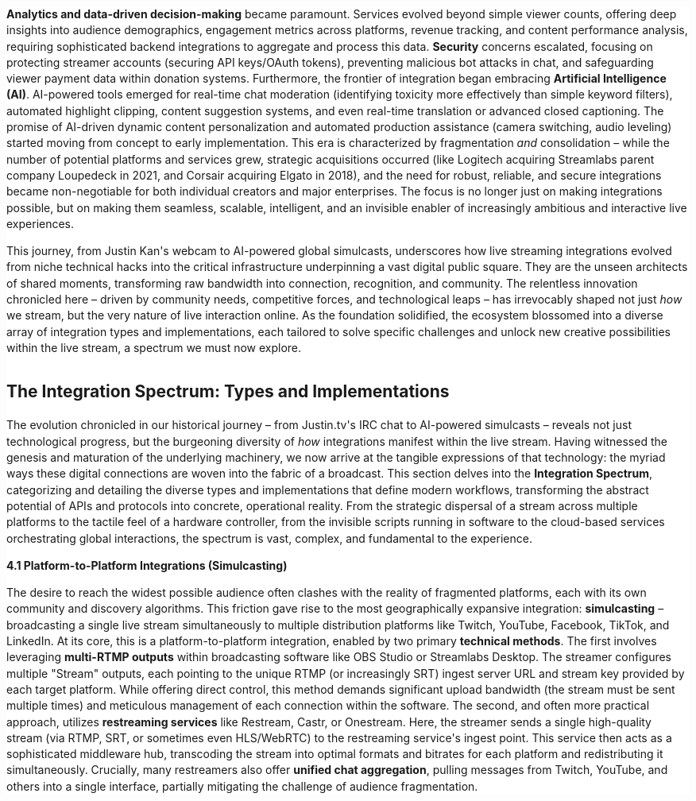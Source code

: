 **Analytics and data-driven decision-making** became paramount. Services evolved beyond simple viewer counts, offering deep insights into audience demographics, engagement metrics across platforms, revenue tracking, and content performance analysis, requiring sophisticated backend integrations to aggregate and process this data. **Security** concerns escalated, focusing on protecting streamer accounts (securing API keys/OAuth tokens), preventing malicious bot attacks in chat, and safeguarding viewer payment data within donation systems. Furthermore, the frontier of integration began embracing **Artificial Intelligence (AI)**. AI-powered tools emerged for real-time chat moderation (identifying toxicity more effectively than simple keyword filters), automated highlight clipping, content suggestion systems, and even real-time translation or advanced closed captioning. The promise of AI-driven dynamic content personalization and automated production assistance (camera switching, audio leveling) started moving from concept to early implementation. This era is characterized by fragmentation *and* consolidation – while the number of potential platforms and services grew, strategic acquisitions occurred (like Logitech acquiring Streamlabs parent company Loupedeck in 2021, and Corsair acquiring Elgato in 2018), and the need for robust, reliable, and secure integrations became non-negotiable for both individual creators and major enterprises. The focus is no longer just on making integrations possible, but on making them seamless, scalable, intelligent, and an invisible enabler of increasingly ambitious and interactive live experiences.

This journey, from Justin Kan's webcam to AI-powered global simulcasts, underscores how live streaming integrations evolved from niche technical hacks into the critical infrastructure underpinning a vast digital public square. They are the unseen architects of shared moments, transforming raw bandwidth into connection, recognition, and community. The relentless innovation chronicled here – driven by community needs, competitive forces, and technological leaps – has irrevocably shaped not just *how* we stream, but the very nature of live interaction online. As the foundation solidified, the ecosystem blossomed into a diverse array of integration types and implementations, each tailored to solve specific challenges and unlock new creative possibilities within the live stream, a spectrum we must now explore.

## The Integration Spectrum: Types and Implementations

The evolution chronicled in our historical journey – from Justin.tv's IRC chat to AI-powered simulcasts – reveals not just technological progress, but the burgeoning diversity of *how* integrations manifest within the live stream. Having witnessed the genesis and maturation of the underlying machinery, we now arrive at the tangible expressions of that technology: the myriad ways these digital connections are woven into the fabric of a broadcast. This section delves into the **Integration Spectrum**, categorizing and detailing the diverse types and implementations that define modern workflows, transforming the abstract potential of APIs and protocols into concrete, operational reality. From the strategic dispersal of a stream across multiple platforms to the tactile feel of a hardware controller, from the invisible scripts running in software to the cloud-based services orchestrating global interactions, the spectrum is vast, complex, and fundamental to the experience.

**4.1 Platform-to-Platform Integrations (Simulcasting)**

The desire to reach the widest possible audience often clashes with the reality of fragmented platforms, each with its own community and discovery algorithms. This friction gave rise to the most geographically expansive integration: **simulcasting** – broadcasting a single live stream simultaneously to multiple distribution platforms like Twitch, YouTube, Facebook, TikTok, and LinkedIn. At its core, this is a platform-to-platform integration, enabled by two primary **technical methods**. The first involves leveraging **multi-RTMP outputs** within broadcasting software like OBS Studio or Streamlabs Desktop. The streamer configures multiple "Stream" outputs, each pointing to the unique RTMP (or increasingly SRT) ingest server URL and stream key provided by each target platform. While offering direct control, this method demands significant upload bandwidth (the stream must be sent multiple times) and meticulous management of each connection within the software. The second, and often more practical approach, utilizes **restreaming services** like Restream, Castr, or Onestream. Here, the streamer sends a single high-quality stream (via RTMP, SRT, or sometimes even HLS/WebRTC) to the restreaming service's ingest point. This service then acts as a sophisticated middleware hub, transcoding the stream into optimal formats and bitrates for each platform and redistributing it simultaneously. Crucially, many restreamers also offer **unified chat aggregation**, pulling messages from Twitch, YouTube, and others into a single interface, partially mitigating the challenge of audience fragmentation.
